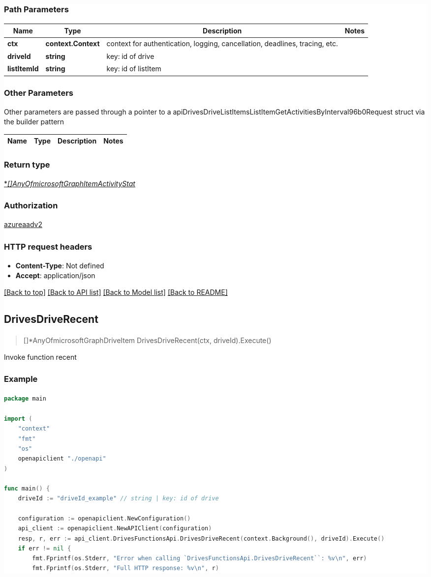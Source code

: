 ### Path Parameters


Name | Type | Description  | Notes
------------- | ------------- | ------------- | -------------
**ctx** | **context.Context** | context for authentication, logging, cancellation, deadlines, tracing, etc.
**driveId** | **string** | key: id of drive | 
**listItemId** | **string** | key: id of listItem | 

### Other Parameters

Other parameters are passed through a pointer to a apiDrivesDriveListItemsListItemGetActivitiesByInterval96b0Request struct via the builder pattern


Name | Type | Description  | Notes
------------- | ------------- | ------------- | -------------



### Return type

[**[]*AnyOfmicrosoftGraphItemActivityStat**](anyOf&lt;microsoft.graph.itemActivityStat&gt;.md)

### Authorization

[azureaadv2](../README.md#azureaadv2)

### HTTP request headers

- **Content-Type**: Not defined
- **Accept**: application/json

[[Back to top]](#) [[Back to API list]](../README.md#documentation-for-api-endpoints)
[[Back to Model list]](../README.md#documentation-for-models)
[[Back to README]](../README.md)


## DrivesDriveRecent

> []*AnyOfmicrosoftGraphDriveItem DrivesDriveRecent(ctx, driveId).Execute()

Invoke function recent

### Example

```go
package main

import (
    "context"
    "fmt"
    "os"
    openapiclient "./openapi"
)

func main() {
    driveId := "driveId_example" // string | key: id of drive

    configuration := openapiclient.NewConfiguration()
    api_client := openapiclient.NewAPIClient(configuration)
    resp, r, err := api_client.DrivesFunctionsApi.DrivesDriveRecent(context.Background(), driveId).Execute()
    if err != nil {
        fmt.Fprintf(os.Stderr, "Error when calling `DrivesFunctionsApi.DrivesDriveRecent``: %v\n", err)
        fmt.Fprintf(os.Stderr, "Full HTTP response: %v\n", r)
```